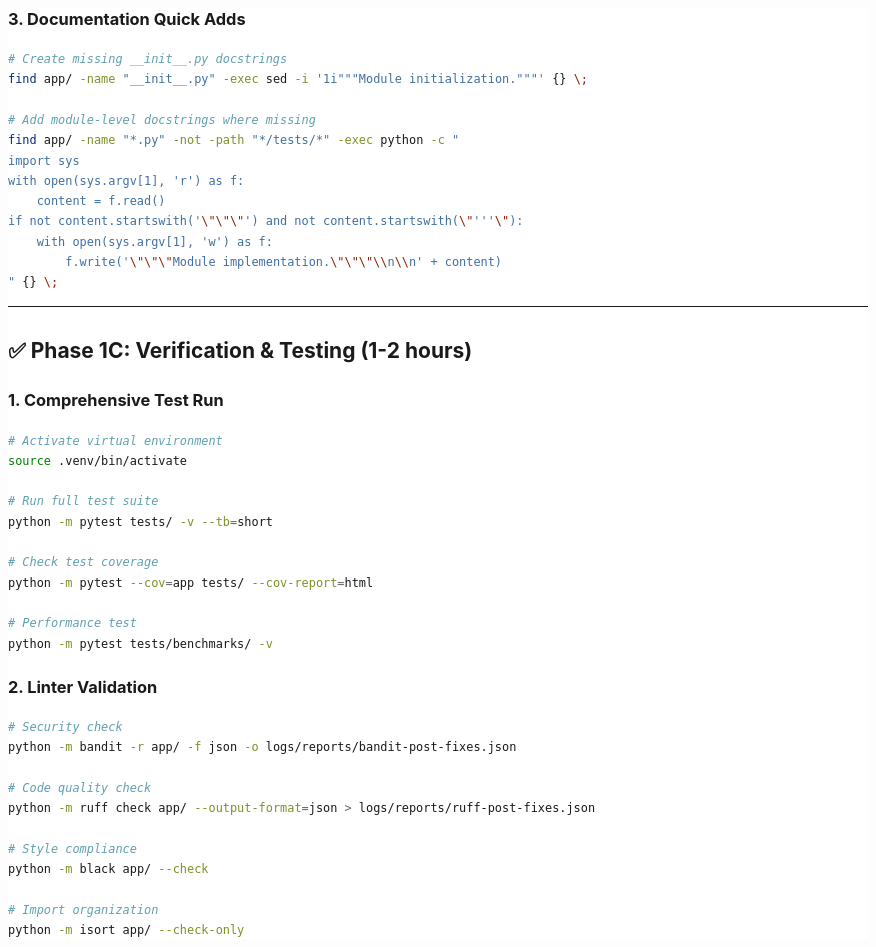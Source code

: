 ### 3. Documentation Quick Adds

```bash
# Create missing __init__.py docstrings
find app/ -name "__init__.py" -exec sed -i '1i"""Module initialization."""' {} \;

# Add module-level docstrings where missing
find app/ -name "*.py" -not -path "*/tests/*" -exec python -c "
import sys
with open(sys.argv[1], 'r') as f:
    content = f.read()
if not content.startswith('\"\"\"') and not content.startswith(\"'''\"):
    with open(sys.argv[1], 'w') as f:
        f.write('\"\"\"Module implementation.\"\"\"\\n\\n' + content)
" {} \;
```

---

## ✅ Phase 1C: Verification & Testing (1-2 hours)

### 1. Comprehensive Test Run

```bash
# Activate virtual environment
source .venv/bin/activate

# Run full test suite
python -m pytest tests/ -v --tb=short

# Check test coverage
python -m pytest --cov=app tests/ --cov-report=html

# Performance test
python -m pytest tests/benchmarks/ -v
```

### 2. Linter Validation

```bash
# Security check
python -m bandit -r app/ -f json -o logs/reports/bandit-post-fixes.json

# Code quality check
python -m ruff check app/ --output-format=json > logs/reports/ruff-post-fixes.json

# Style compliance
python -m black app/ --check

# Import organization
python -m isort app/ --check-only
```
